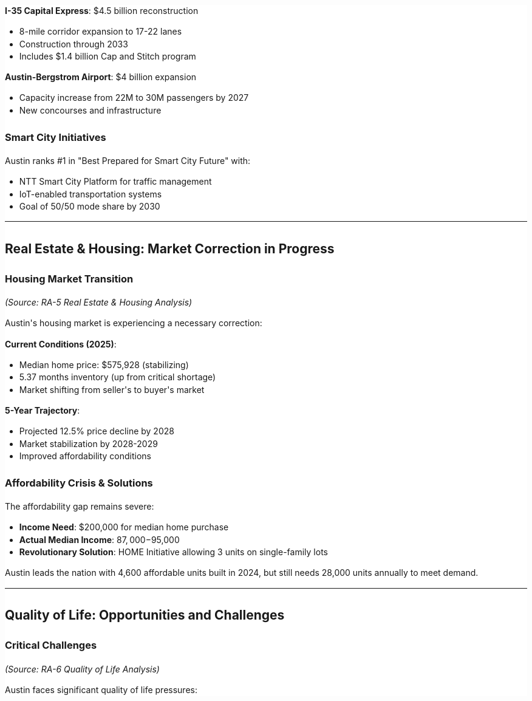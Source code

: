 **I-35 Capital Express**: $4.5 billion reconstruction
- 8-mile corridor expansion to 17-22 lanes
- Construction through 2033
- Includes $1.4 billion Cap and Stitch program

**Austin-Bergstrom Airport**: $4 billion expansion
- Capacity increase from 22M to 30M passengers by 2027
- New concourses and infrastructure

### Smart City Initiatives
Austin ranks #1 in "Best Prepared for Smart City Future" with:
- NTT Smart City Platform for traffic management
- IoT-enabled transportation systems
- Goal of 50/50 mode share by 2030

---

## Real Estate & Housing: Market Correction in Progress

### Housing Market Transition
*(Source: RA-5 Real Estate & Housing Analysis)*

Austin's housing market is experiencing a necessary correction:

**Current Conditions (2025)**:
- Median home price: $575,928 (stabilizing)
- 5.37 months inventory (up from critical shortage)
- Market shifting from seller's to buyer's market

**5-Year Trajectory**:
- Projected 12.5% price decline by 2028
- Market stabilization by 2028-2029
- Improved affordability conditions

### Affordability Crisis & Solutions
The affordability gap remains severe:
- **Income Need**: $200,000 for median home purchase
- **Actual Median Income**: $87,000-$95,000
- **Revolutionary Solution**: HOME Initiative allowing 3 units on single-family lots

Austin leads the nation with 4,600 affordable units built in 2024, but still needs 28,000 units annually to meet demand.

---

## Quality of Life: Opportunities and Challenges

### Critical Challenges
*(Source: RA-6 Quality of Life Analysis)*

Austin faces significant quality of life pressures:
